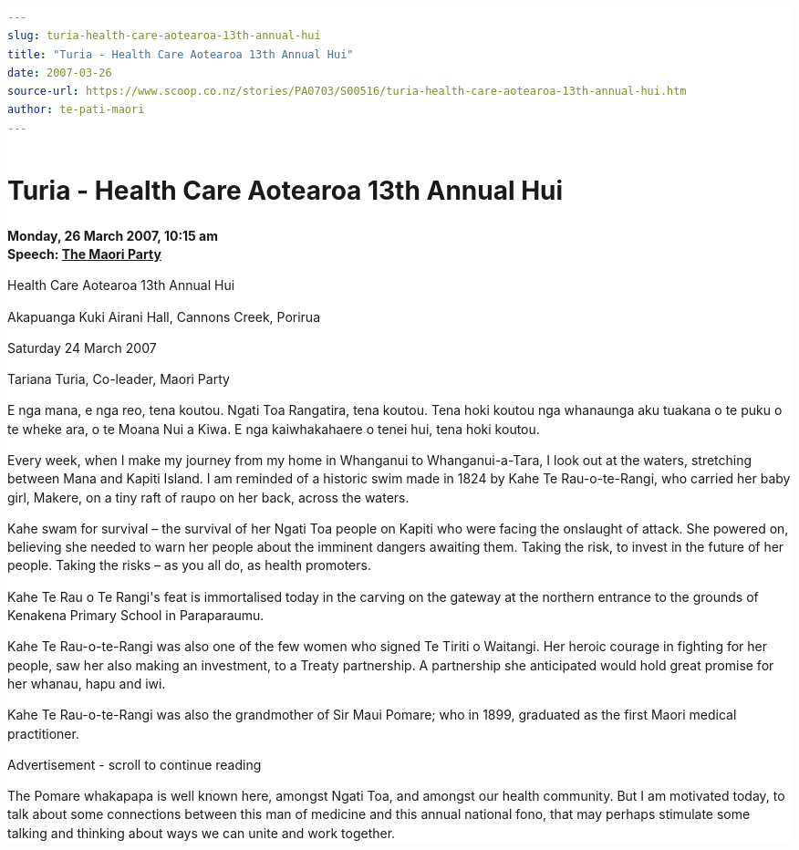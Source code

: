 ```yaml
---
slug: turia-health-care-aotearoa-13th-annual-hui
title: "Turia - Health Care Aotearoa 13th Annual Hui"
date: 2007-03-26
source-url: https://www.scoop.co.nz/stories/PA0703/S00516/turia-health-care-aotearoa-13th-annual-hui.htm
author: te-pati-maori
---
```

Turia - Health Care Aotearoa 13th Annual Hui
============================================

**Monday, 26 March 2007, 10:15 am**  
**Speech: [The Maori Party](https://info.scoop.co.nz/The_Maori_Party)**

Health Care Aotearoa 13th Annual Hui

Akapuanga Kuki Airani Hall, Cannons Creek, Porirua

Saturday 24 March 2007

Tariana Turia, Co-leader, Maori Party

E nga mana, e nga reo, tena koutou. Ngati Toa Rangatira, tena koutou. Tena hoki koutou nga whanaunga aku tuakana o te puku o te wheke ara, o te Moana Nui a Kiwa. E nga kaiwhakahaere o tenei hui, tena hoki koutou.

Every week, when I make my journey from my home in Whanganui to Whanganui-a-Tara, I look out at the waters, stretching between Mana and Kapiti Island. I am reminded of a historic swim made in 1824 by Kahe Te Rau-o-te-Rangi, who carried her baby girl, Makere, on a tiny raft of raupo on her back, across the waters.

Kahe swam for survival – the survival of her Ngati Toa people on Kapiti who were facing the onslaught of attack. She powered on, believing she needed to warn her people about the imminent dangers awaiting them. Taking the risk, to invest in the future of her people. Taking the risks – as you all do, as health promoters.

Kahe Te Rau o Te Rangi's feat is immortalised today in the carving on the gateway at the northern entrance to the grounds of Kenakena Primary School in Paraparaumu.

Kahe Te Rau-o-te-Rangi was also one of the few women who signed Te Tiriti o Waitangi. Her heroic courage in fighting for her people, saw her also making an investment, to a Treaty partnership. A partnership she anticipated would hold great promise for her whanau, hapu and iwi.

Kahe Te Rau-o-te-Rangi was also the grandmother of Sir Maui Pomare; who in 1899, graduated as the first Maori medical practitioner.

Advertisement - scroll to continue reading





The Pomare whakapapa is well known here, amongst Ngati Toa, and amongst our health community. But I am motivated today, to talk about some connections between this man of medicine and this annual national fono, that may perhaps stimulate some talking and thinking about ways we can unite and work together.
